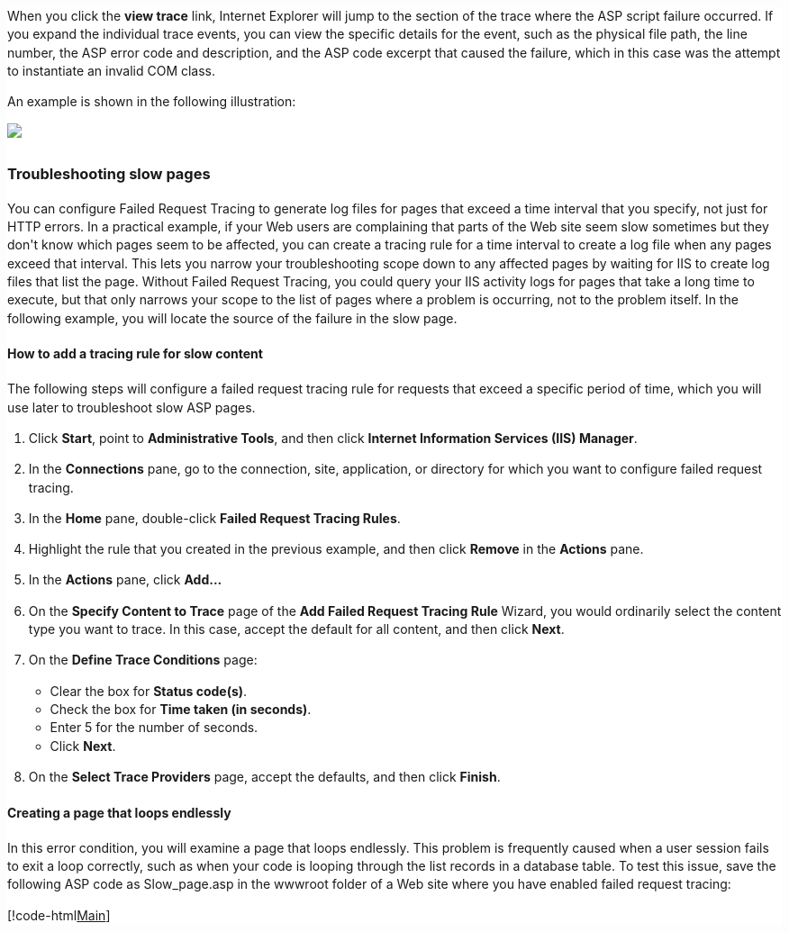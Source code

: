 When you click the **view trace** link, Internet Explorer will jump to the section of the trace where the ASP script failure occurred. If you expand the individual trace events, you can view the specific details for the event, such as the physical file path, the line number, the ASP error code and description, and the ASP code excerpt that caused the failure, which in this case was the attempt to instantiate an invalid COM class.

An example is shown in the following illustration:

[![](using-failed-request-tracing-to-troubleshoot-classic-asp-errors/_static/image4.jpg)](using-failed-request-tracing-to-troubleshoot-classic-asp-errors/_static/image3.jpg)

### Troubleshooting slow pages

You can configure Failed Request Tracing to generate log files for pages that exceed a time interval that you specify, not just for HTTP errors. In a practical example, if your Web users are complaining that parts of the Web site seem slow sometimes but they don't know which pages seem to be affected, you can create a tracing rule for a time interval to create a log file when any pages exceed that interval. This lets you narrow your troubleshooting scope down to any affected pages by waiting for IIS to create log files that list the page. Without Failed Request Tracing, you could query your IIS activity logs for pages that take a long time to execute, but that only narrows your scope to the list of pages where a problem is occurring, not to the problem itself. In the following example, you will locate the source of the failure in the slow page.

#### How to add a tracing rule for slow content

The following steps will configure a failed request tracing rule for requests that exceed a specific period of time, which you will use later to troubleshoot slow ASP pages.

1. Click **Start**, point to **Administrative Tools**, and then click **Internet Information Services (IIS) Manager**.
2. In the **Connections** pane, go to the connection, site, application, or directory for which you want to configure failed request tracing.
3. In the **Home** pane, double-click **Failed Request Tracing Rules**.
4. Highlight the rule that you created in the previous example, and then click **Remove** in the **Actions** pane.
5. In the **Actions** pane, click **Add...**
6. On the **Specify Content to Trace** page of the **Add Failed Request Tracing Rule** Wizard, you would ordinarily select the content type you want to trace. In this case, accept the default for all content, and then click **Next**.
7. On the **Define Trace Conditions** page: 

    - Clear the box for **Status code(s)**.
    - Check the box for **Time taken (in seconds)**.
    - Enter 5 for the number of seconds.
    - Click **Next**.
8. On the **Select Trace Providers** page, accept the defaults, and then click **Finish**.

#### Creating a page that loops endlessly

In this error condition, you will examine a page that loops endlessly. This problem is frequently caused when a user session fails to exit a loop correctly, such as when your code is looping through the list records in a database table. To test this issue, save the following ASP code as Slow\_page.asp in the wwwroot folder of a Web site where you have enabled failed request tracing:

[!code-html[Main](using-failed-request-tracing-to-troubleshoot-classic-asp-errors/samples/sample3.html)]
